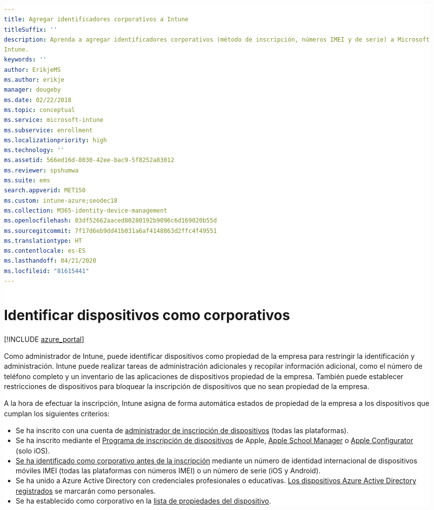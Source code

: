 ```yaml
---
title: Agregar identificadores corporativos a Intune
titleSuffix: ''
description: Aprenda a agregar identificadores corporativos (método de inscripción, números IMEI y de serie) a Microsoft Intune.
keywords: ''
author: ErikjeMS
ms.author: erikje
manager: dougeby
ms.date: 02/22/2018
ms.topic: conceptual
ms.service: microsoft-intune
ms.subservice: enrollment
ms.localizationpriority: high
ms.technology: ''
ms.assetid: 566ed16d-8030-42ee-bac9-5f8252a83012
ms.reviewer: spshumwa
ms.suite: ems
search.appverid: MET150
ms.custom: intune-azure;seodec18
ms.collection: M365-identity-device-management
ms.openlocfilehash: 03df52662aaced80280192b9096c6d169020b55d
ms.sourcegitcommit: 7f17d6eb9dd41b031a6af4148863d2ffc4f49551
ms.translationtype: HT
ms.contentlocale: es-ES
ms.lasthandoff: 04/21/2020
ms.locfileid: "81615441"
---
```

# <a name="identify-devices-as-corporate-owned"></a>Identificar dispositivos como corporativos

[!INCLUDE [azure_portal](../includes/azure_portal.md)]

Como administrador de Intune, puede identificar dispositivos como propiedad de la empresa para restringir la identificación y administración. Intune puede realizar tareas de administración adicionales y recopilar información adicional, como el número de teléfono completo y un inventario de las aplicaciones de dispositivos propiedad de la empresa. También puede establecer restricciones de dispositivos para bloquear la inscripción de dispositivos que no sean propiedad de la empresa.

A la hora de efectuar la inscripción, Intune asigna de forma automática estados de propiedad de la empresa a los dispositivos que cumplan los siguientes criterios:

- Se ha inscrito con una cuenta de [administrador de inscripción de dispositivos](device-enrollment-manager-enroll.md) (todas las plataformas).
- Se ha inscrito mediante el [Programa de inscripción de dispositivos](device-enrollment-program-enroll-ios.md) de Apple, [Apple School Manager](apple-school-manager-set-up-ios.md) o [Apple Configurator](apple-configurator-enroll-ios.md) (solo iOS).
- [Se ha identificado como corporativo antes de la inscripción](#identify-corporate-owned-devices-with-imei-or-serial-number) mediante un número de identidad internacional de dispositivos móviles IMEI (todas las plataformas con números IMEI) o un número de serie (iOS y Android).
- Se ha unido a Azure Active Directory con credenciales profesionales o educativas. [Los dispositivos Azure Active Directory registrados](https://docs.microsoft.com/azure/active-directory/devices/overview) se marcarán como personales.
- Se ha establecido como corporativo en la [lista de propiedades del dispositivo](#change-device-ownership).
